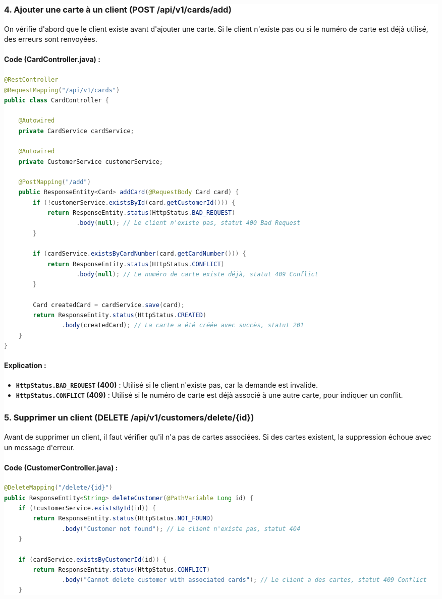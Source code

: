 ### 4. **Ajouter une carte à un client (POST /api/v1/cards/add)**

On vérifie d'abord que le client existe avant d'ajouter une carte. Si le client n'existe pas ou si le numéro de carte est déjà utilisé, des erreurs sont renvoyées.

#### Code (CardController.java) :
```java
@RestController
@RequestMapping("/api/v1/cards")
public class CardController {

    @Autowired
    private CardService cardService;

    @Autowired
    private CustomerService customerService;

    @PostMapping("/add")
    public ResponseEntity<Card> addCard(@RequestBody Card card) {
        if (!customerService.existsById(card.getCustomerId())) {
            return ResponseEntity.status(HttpStatus.BAD_REQUEST)
                    .body(null); // Le client n'existe pas, statut 400 Bad Request
        }

        if (cardService.existsByCardNumber(card.getCardNumber())) {
            return ResponseEntity.status(HttpStatus.CONFLICT)
                    .body(null); // Le numéro de carte existe déjà, statut 409 Conflict
        }

        Card createdCard = cardService.save(card);
        return ResponseEntity.status(HttpStatus.CREATED)
                .body(createdCard); // La carte a été créée avec succès, statut 201
    }
}
```

#### Explication :
- **`HttpStatus.BAD_REQUEST` (400)** : Utilisé si le client n'existe pas, car la demande est invalide.
- **`HttpStatus.CONFLICT` (409)** : Utilisé si le numéro de carte est déjà associé à une autre carte, pour indiquer un conflit.

### 5. **Supprimer un client (DELETE /api/v1/customers/delete/{id})**

Avant de supprimer un client, il faut vérifier qu'il n'a pas de cartes associées. Si des cartes existent, la suppression échoue avec un message d'erreur.

#### Code (CustomerController.java) :
```java
@DeleteMapping("/delete/{id}")
public ResponseEntity<String> deleteCustomer(@PathVariable Long id) {
    if (!customerService.existsById(id)) {
        return ResponseEntity.status(HttpStatus.NOT_FOUND)
                .body("Customer not found"); // Le client n'existe pas, statut 404
    }

    if (cardService.existsByCustomerId(id)) {
        return ResponseEntity.status(HttpStatus.CONFLICT)
                .body("Cannot delete customer with associated cards"); // Le client a des cartes, statut 409 Conflict
    }

```